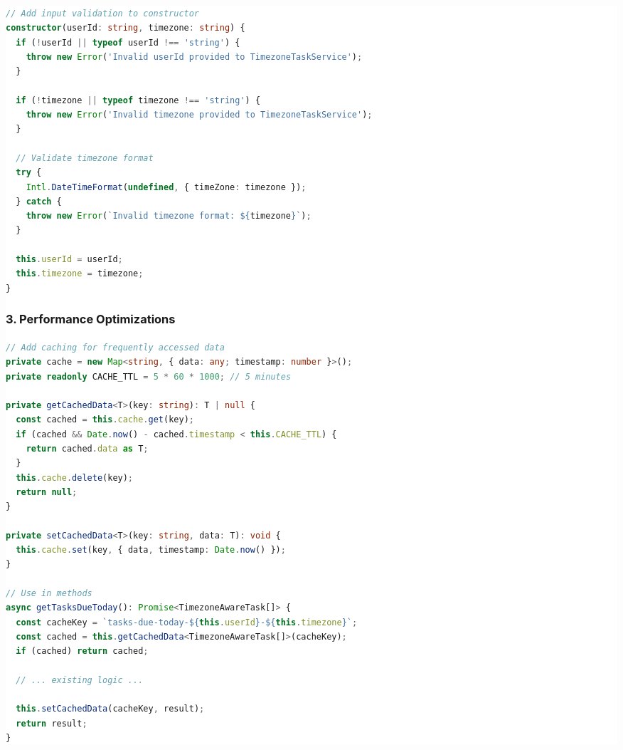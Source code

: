 ```typescript
// Add input validation to constructor
constructor(userId: string, timezone: string) {
  if (!userId || typeof userId !== 'string') {
    throw new Error('Invalid userId provided to TimezoneTaskService');
  }
  
  if (!timezone || typeof timezone !== 'string') {
    throw new Error('Invalid timezone provided to TimezoneTaskService');
  }
  
  // Validate timezone format
  try {
    Intl.DateTimeFormat(undefined, { timeZone: timezone });
  } catch {
    throw new Error(`Invalid timezone format: ${timezone}`);
  }
  
  this.userId = userId;
  this.timezone = timezone;
}
```

### 3. Performance Optimizations

```typescript
// Add caching for frequently accessed data
private cache = new Map<string, { data: any; timestamp: number }>();
private readonly CACHE_TTL = 5 * 60 * 1000; // 5 minutes

private getCachedData<T>(key: string): T | null {
  const cached = this.cache.get(key);
  if (cached && Date.now() - cached.timestamp < this.CACHE_TTL) {
    return cached.data as T;
  }
  this.cache.delete(key);
  return null;
}

private setCachedData<T>(key: string, data: T): void {
  this.cache.set(key, { data, timestamp: Date.now() });
}

// Use in methods
async getTasksDueToday(): Promise<TimezoneAwareTask[]> {
  const cacheKey = `tasks-due-today-${this.userId}-${this.timezone}`;
  const cached = this.getCachedData<TimezoneAwareTask[]>(cacheKey);
  if (cached) return cached;
  
  // ... existing logic ...
  
  this.setCachedData(cacheKey, result);
  return result;
}
```
